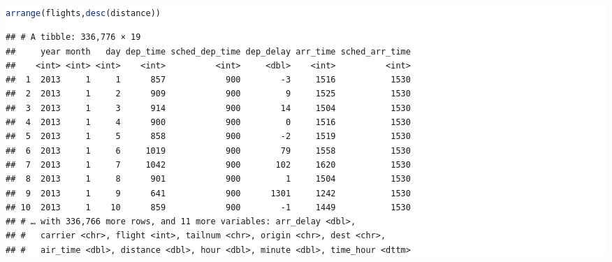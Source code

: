 ``` r
arrange(flights,desc(distance))
```

    ## # A tibble: 336,776 × 19
    ##     year month   day dep_time sched_dep_time dep_delay arr_time sched_arr_time
    ##    <int> <int> <int>    <int>          <int>     <dbl>    <int>          <int>
    ##  1  2013     1     1      857            900        -3     1516           1530
    ##  2  2013     1     2      909            900         9     1525           1530
    ##  3  2013     1     3      914            900        14     1504           1530
    ##  4  2013     1     4      900            900         0     1516           1530
    ##  5  2013     1     5      858            900        -2     1519           1530
    ##  6  2013     1     6     1019            900        79     1558           1530
    ##  7  2013     1     7     1042            900       102     1620           1530
    ##  8  2013     1     8      901            900         1     1504           1530
    ##  9  2013     1     9      641            900      1301     1242           1530
    ## 10  2013     1    10      859            900        -1     1449           1530
    ## # … with 336,766 more rows, and 11 more variables: arr_delay <dbl>,
    ## #   carrier <chr>, flight <int>, tailnum <chr>, origin <chr>, dest <chr>,
    ## #   air_time <dbl>, distance <dbl>, hour <dbl>, minute <dbl>, time_hour <dttm>
